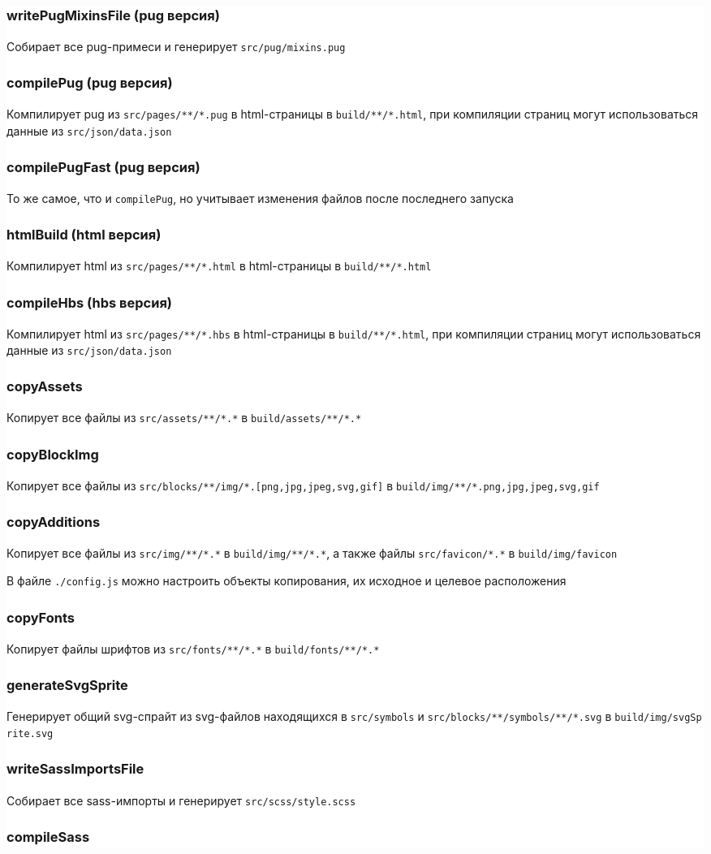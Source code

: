 ### writePugMixinsFile (pug версия)

Собирает все pug-примеси и генерирует `src/pug/mixins.pug`

### compilePug (pug версия)

Компилирует pug из `src/pages/**/*.pug` в html-страницы в `build/**/*.html`, при компиляции страниц могут использоваться данные из `src/json/data.json`

### compilePugFast (pug версия)

То же самое, что и `compilePug`, но учитывает изменения файлов после последнего запуска

### htmlBuild (html версия)

Компилирует html из `src/pages/**/*.html` в html-страницы в `build/**/*.html`

### compileHbs (hbs версия)

Компилирует html из `src/pages/**/*.hbs` в html-страницы в `build/**/*.html`, при компиляции страниц могут использоваться данные из `src/json/data.json`

### copyAssets

Копирует все файлы из `src/assets/**/*.*` в `build/assets/**/*.*`

### copyBlockImg

Копирует все файлы из `src/blocks/**/img/*.[png,jpg,jpeg,svg,gif]` в `build/img/**/*.png,jpg,jpeg,svg,gif`

### copyAdditions

Копирует все файлы из `src/img/**/*.*` в `build/img/**/*.*`, а также файлы `src/favicon/*.*` в `build/img/favicon`

В файле `./config.js` можно настроить объекты копирования, их исходное и целевое расположения

### copyFonts

Копирует файлы шрифтов из `src/fonts/**/*.*` в `build/fonts/**/*.*`

### generateSvgSprite

Генерирует общий svg-спрайт из svg-файлов находящихся в `src/symbols` и `src/blocks/**/symbols/**/*.svg` в `build/img/svgSprite.svg`

### writeSassImportsFile

Собирает все sass-импорты и генерирует `src/scss/style.scss`

### compileSass
